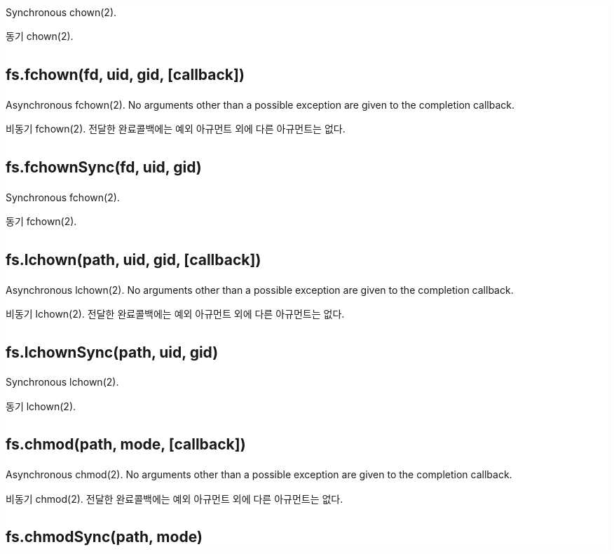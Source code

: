 

Synchronous chown(2).



동기 chown(2).

## fs.fchown(fd, uid, gid, [callback])



Asynchronous fchown(2). No arguments other than a possible exception are given
to the completion callback.



비동기 fchown(2). 전달한 완료콜백에는 예외 아규먼트 외에 다른 아규먼트는 없다.

## fs.fchownSync(fd, uid, gid)



Synchronous fchown(2).



동기 fchown(2).

## fs.lchown(path, uid, gid, [callback])



Asynchronous lchown(2). No arguments other than a possible exception are given
to the completion callback.



비동기 lchown(2). 전달한 완료콜백에는 예외 아규먼트 외에 다른 아규먼트는 없다.

## fs.lchownSync(path, uid, gid)



Synchronous lchown(2).



동기 lchown(2).

## fs.chmod(path, mode, [callback])



Asynchronous chmod(2). No arguments other than a possible exception are given
to the completion callback.



비동기 chmod(2). 전달한 완료콜백에는 예외 아규먼트 외에 다른 아규먼트는 없다.

## fs.chmodSync(path, mode)


[MDN-Date]: https://developer.mozilla.org/en/JavaScript/Reference/Global_Objects/Date
[MDN-Date-getTime]: https://developer.mozilla.org/en/JavaScript/Reference/Global_Objects/Date/getTime
[MDN-Date]: https://developer.mozilla.org/en/JavaScript/Reference/Global_Objects/Date
[MDN-Date-getTime]: https://developer.mozilla.org/en/JavaScript/Reference/Global_Objects/Date/getTime